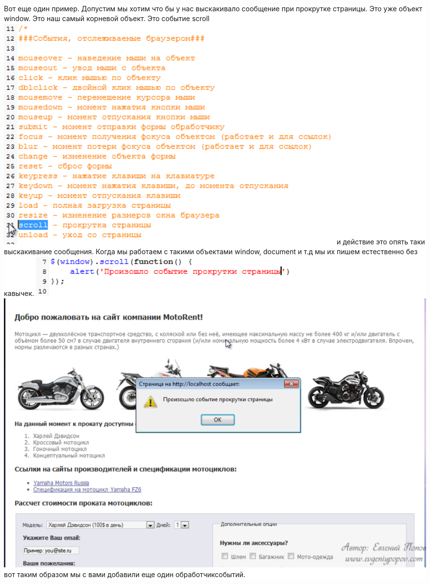 Вот еще один пример. Допустим мы хотим что бы у нас выскакивало сообщение при прокрутке страницы. Это уже объект window. Это наш самый корневой объект. Это событие scroll 
![](./img/247.png)
и действие это опять таки выскакивание сообщения. Когда мы работаем с такими объектами window, document и т.д мы их пишем естественно без кавычек.
 ![](./img/248.png)
 ![](./img/249.png)
 вот таким образом мы с вами добавили еще один обработчиксобытий.